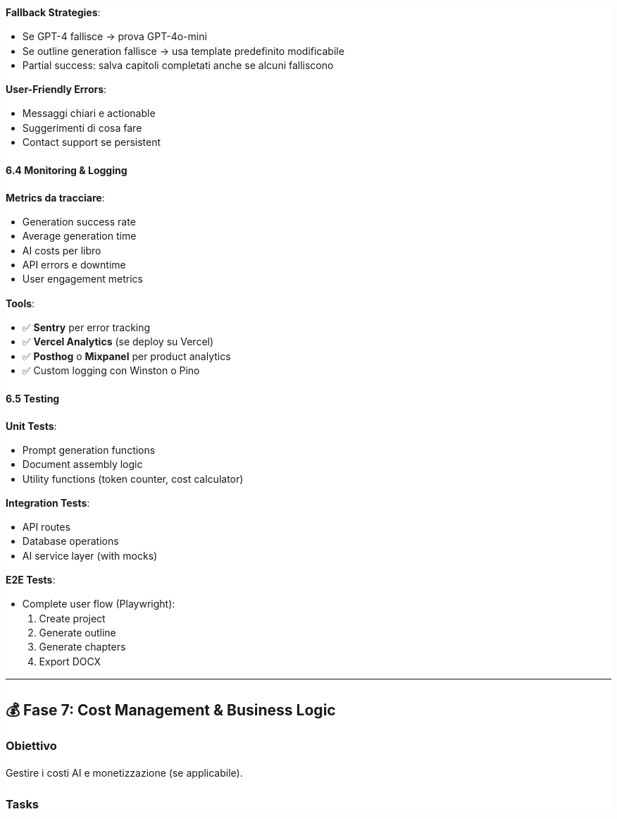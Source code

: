 **Fallback Strategies**:
- Se GPT-4 fallisce → prova GPT-4o-mini
- Se outline generation fallisce → usa template predefinito modificabile
- Partial success: salva capitoli completati anche se alcuni falliscono

**User-Friendly Errors**:
- Messaggi chiari e actionable
- Suggerimenti di cosa fare
- Contact support se persistent

#### 6.4 Monitoring & Logging

**Metrics da tracciare**:
- Generation success rate
- Average generation time
- AI costs per libro
- API errors e downtime
- User engagement metrics

**Tools**:
- ✅ **Sentry** per error tracking
- ✅ **Vercel Analytics** (se deploy su Vercel)
- ✅ **Posthog** o **Mixpanel** per product analytics
- ✅ Custom logging con Winston o Pino

#### 6.5 Testing

**Unit Tests**:
- Prompt generation functions
- Document assembly logic
- Utility functions (token counter, cost calculator)

**Integration Tests**:
- API routes
- Database operations
- AI service layer (with mocks)

**E2E Tests**:
- Complete user flow (Playwright):
  1. Create project
  2. Generate outline
  3. Generate chapters
  4. Export DOCX

---

## 💰 Fase 7: Cost Management & Business Logic

### Obiettivo
Gestire i costi AI e monetizzazione (se applicabile).

### Tasks
